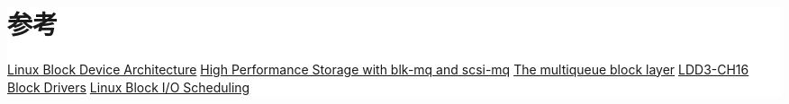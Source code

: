 ﻿
# 参考
[Linux Block Device Architecture](https://yannik520.github.io/blkdevarch.html)
[High Performance Storage with blk-mq and scsi-mq](http://events.linuxfoundation.org/sites/events/files/slides/scsi.pdf)
[The multiqueue block layer](https://lwn.net/Articles/552904/)
[LDD3-CH16 Block Drivers](https://static.lwn.net/images/pdf/LDD3/ch16.pdf)
[Linux Block I/O Scheduling](http://www.cse.unsw.edu.au/~aaronc/iosched/doc/sched.pdf)



